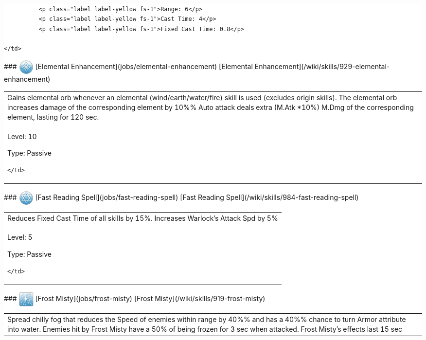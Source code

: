               <p class="label label-yellow fs-1">Range: 6</p>
              <p class="label label-yellow fs-1">Cast Time: 4</p>
              <p class="label label-yellow fs-1">Fixed Cast Time: 0.8</p>
      
    </td>
  </tr>
</tbody>
</table>
### <img src="/assets/images/skills/skill_1163001.png" width="30" height="30" style="vertical-align: middle"> [Elemental Enhancement](jobs/elemental-enhancement) [Elemental Enhancement](/wiki/skills/929-elemental-enhancement)
<table>
<tbody>
  <tr>
    <td>Gains elemental orb whenever an elemental (wind/earth/water/fire) skill is used (excludes origin skills). The elemental orb increases damage of the corresponding element by 10%% Auto attack deals extra (M.Atk *10%) M.Dmg of the corresponding element, lasting for 120 sec.</td>
  </tr>
  <tr>
    <td>
              <p class="label label-yellow fs-1">Level: 10</p>
              <p class="label label-yellow fs-1">Type: Passive</p>
      
    </td>
  </tr>
</tbody>
</table>
### <img src="/assets/images/skills/skill_1169001.png" width="30" height="30" style="vertical-align: middle"> [Fast Reading Spell](jobs/fast-reading-spell) [Fast Reading Spell](/wiki/skills/984-fast-reading-spell)
<table>
<tbody>
  <tr>
    <td>Reduces Fixed Cast Time of all skills by 15%. Increases Warlock’s Attack Spd by 5%</td>
  </tr>
  <tr>
    <td>
              <p class="label label-yellow fs-1">Level: 5</p>
              <p class="label label-yellow fs-1">Type: Passive</p>
      
    </td>
  </tr>
</tbody>
</table>
### <img src="/assets/images/skills/skill_1162001.png" width="30" height="30" style="vertical-align: middle"> [Frost Misty](jobs/frost-misty) [Frost Misty](/wiki/skills/919-frost-misty)
<table>
<tbody>
  <tr>
    <td>Spread chilly fog that reduces the Speed of enemies within range by 40%% and has a 40%% chance to turn Armor attribute into water. Enemies hit by Frost Misty have a 50% of being frozen for 3 sec when attacked. Frost Misty’s effects last 15 sec</td>
  </tr>
  <tr>